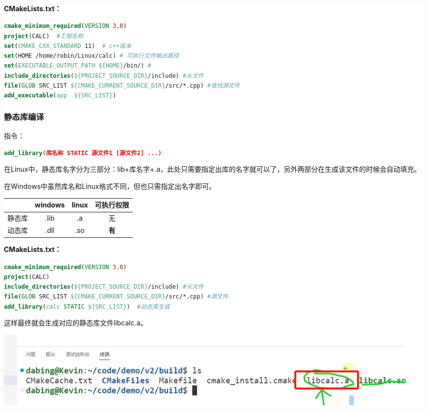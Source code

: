**CMakeLists.txt：**

```cmake
cmake_minimum_required(VERSION 3.0)
project(CALC)  #工程名称
set(CMAKE_CXX_STANDARD 11)  # c++版本
set(HOME /home/robin/Linux/calc) # 可执行文件输出路径
set(EXECUTABLE_OUTPUT_PATH ${HOME}/bin/) #
include_directories(${PROJECT_SOURCE_DIR}/include) #头文件 
file(GLOB SRC_LIST ${CMAKE_CURRENT_SOURCE_DIR}/src/*.cpp) #查找源文件
add_executable(app  ${SRC_LIST}) 
```



### 静态库编译

指令：

```cmake
add_library(库名称 STATIC 源文件1 [源文件2] ...) 
```

在Linux中，静态库名字分为三部分：lib+库名字+.a，此处只需要指定出库的名字就可以了，另外两部分在生成该文件的时候会自动填充。

在Windows中虽然库名和Linux格式不同，但也只需指定出名字即可。

|        | windows | linux | 可执行权限 |
| :----: | :-----: | :---: | :--------: |
| 静态库 |  .lib   |  .a   |     无     |
| 动态库 |  .dll   |  .so  |   **有**   |

**CMakeLists.txt：**

```cmake
cmake_minimum_required(VERSION 3.0)
project(CALC)
include_directories(${PROJECT_SOURCE_DIR}/include) #头文件
file(GLOB SRC_LIST ${CMAKE_CURRENT_SOURCE_DIR}/src/*.cpp) #源文件
add_library(calc STATIC ${SRC_LIST})  #动态库生成
```

这样最终就会生成对应的静态库文件libcalc.a。

![image-20240509105754269](cmake.assets/image-20240509105754269.png)




